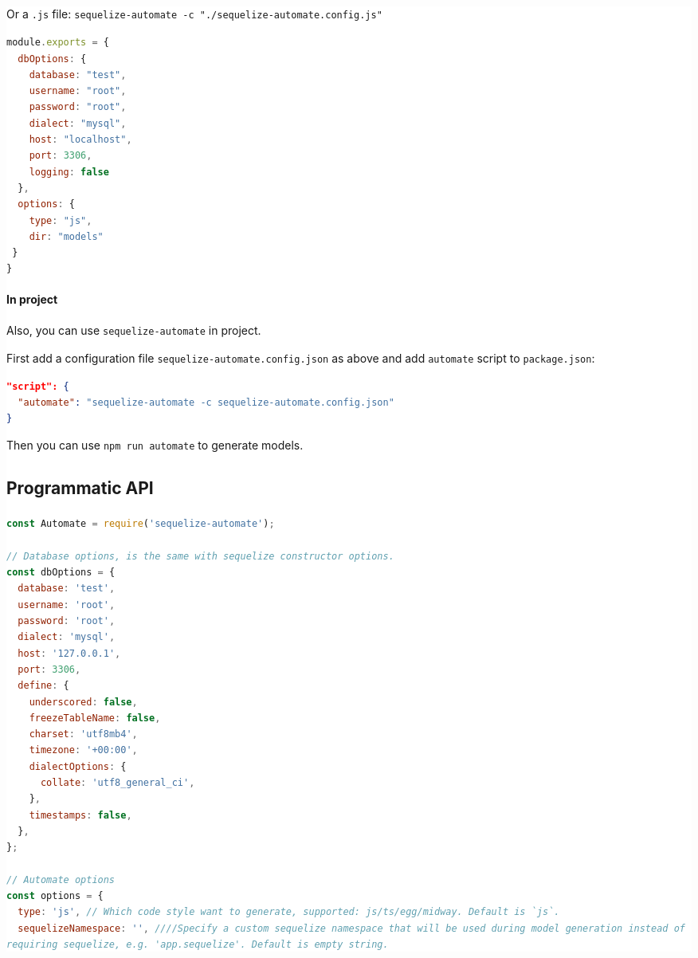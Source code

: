 Or a `.js` file: `sequelize-automate -c "./sequelize-automate.config.js"`

```javascript
module.exports = {
  dbOptions: {
    database: "test",
    username: "root",
    password: "root",
    dialect: "mysql",
    host: "localhost",
    port: 3306,
    logging: false
  },
  options: {
    type: "js",
    dir: "models"
 }
}
```

#### In project

Also, you can use `sequelize-automate` in project.

First add a configuration file `sequelize-automate.config.json` as above and add `automate` script to `package.json`:

```json
"script": {
  "automate": "sequelize-automate -c sequelize-automate.config.json"
}
```

Then you can use `npm run automate` to generate models.


## Programmatic API

```javascript
const Automate = require('sequelize-automate');

// Database options, is the same with sequelize constructor options.
const dbOptions = {
  database: 'test',
  username: 'root',
  password: 'root',
  dialect: 'mysql',
  host: '127.0.0.1',
  port: 3306,
  define: {
    underscored: false,
    freezeTableName: false,
    charset: 'utf8mb4',
    timezone: '+00:00',
    dialectOptions: {
      collate: 'utf8_general_ci',
    },
    timestamps: false,
  },
};

// Automate options
const options = {
  type: 'js', // Which code style want to generate, supported: js/ts/egg/midway. Default is `js`.
  sequelizeNamespace: '', ////Specify a custom sequelize namespace that will be used during model generation instead of requiring sequelize, e.g. 'app.sequelize'. Default is empty string.
```
